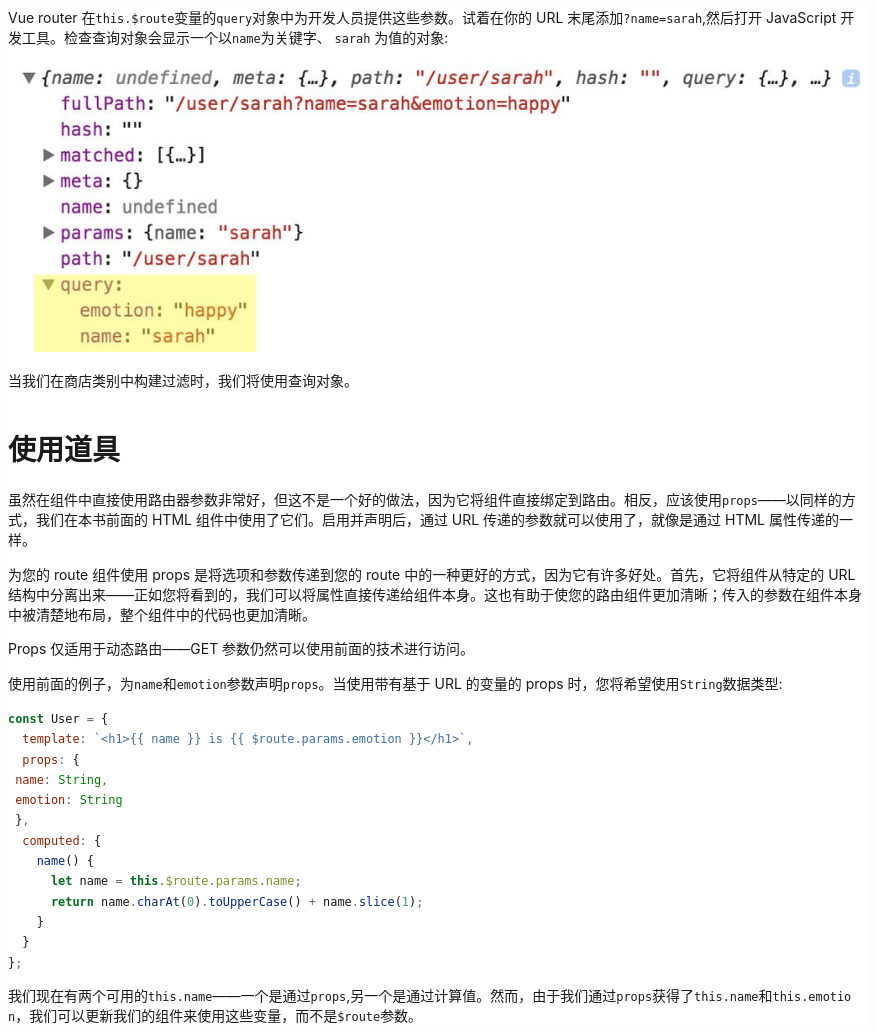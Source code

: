 Vue router 在`this.$route`变量的`query`对象中为开发人员提供这些参数。试着在你的 URL 末尾添加`?name=sarah`,然后打开 JavaScript 开发工具。检查查询对象会显示一个以`name`为关键字、 `sarah` 为值的对象:

![](img/00015.jpeg)

当我们在商店类别中构建过滤时，我们将使用查询对象。



# 使用道具

虽然在组件中直接使用路由器参数非常好，但这不是一个好的做法，因为它将组件直接绑定到路由。相反，应该使用`props`——以同样的方式，我们在本书前面的 HTML 组件中使用了它们。启用并声明后，通过 URL 传递的参数就可以使用了，就像是通过 HTML 属性传递的一样。

为您的 route 组件使用 props 是将选项和参数传递到您的 route 中的一种更好的方式，因为它有许多好处。首先，它将组件从特定的 URL 结构中分离出来——正如您将看到的，我们可以将属性直接传递给组件本身。这也有助于使您的路由组件更加清晰；传入的参数在组件本身中被清楚地布局，整个组件中的代码也更加清晰。

Props 仅适用于动态路由——GET 参数仍然可以使用前面的技术进行访问。

使用前面的例子，为`name`和`emotion`参数声明`props`。当使用带有基于 URL 的变量的 props 时，您将希望使用`String`数据类型:

```js
const User = {
  template: `<h1>{{ name }} is {{ $route.params.emotion }}</h1>`,
  props: {
 name: String,
 emotion: String
 },
  computed: {
    name() {
      let name = this.$route.params.name;
      return name.charAt(0).toUpperCase() + name.slice(1);
    }
  }
};
```

我们现在有两个可用的`this.name`——一个是通过`props`,另一个是通过计算值。然而，由于我们通过`props`获得了`this.name`和`this.emotion`，我们可以更新我们的组件来使用这些变量，而不是`$route`参数。
